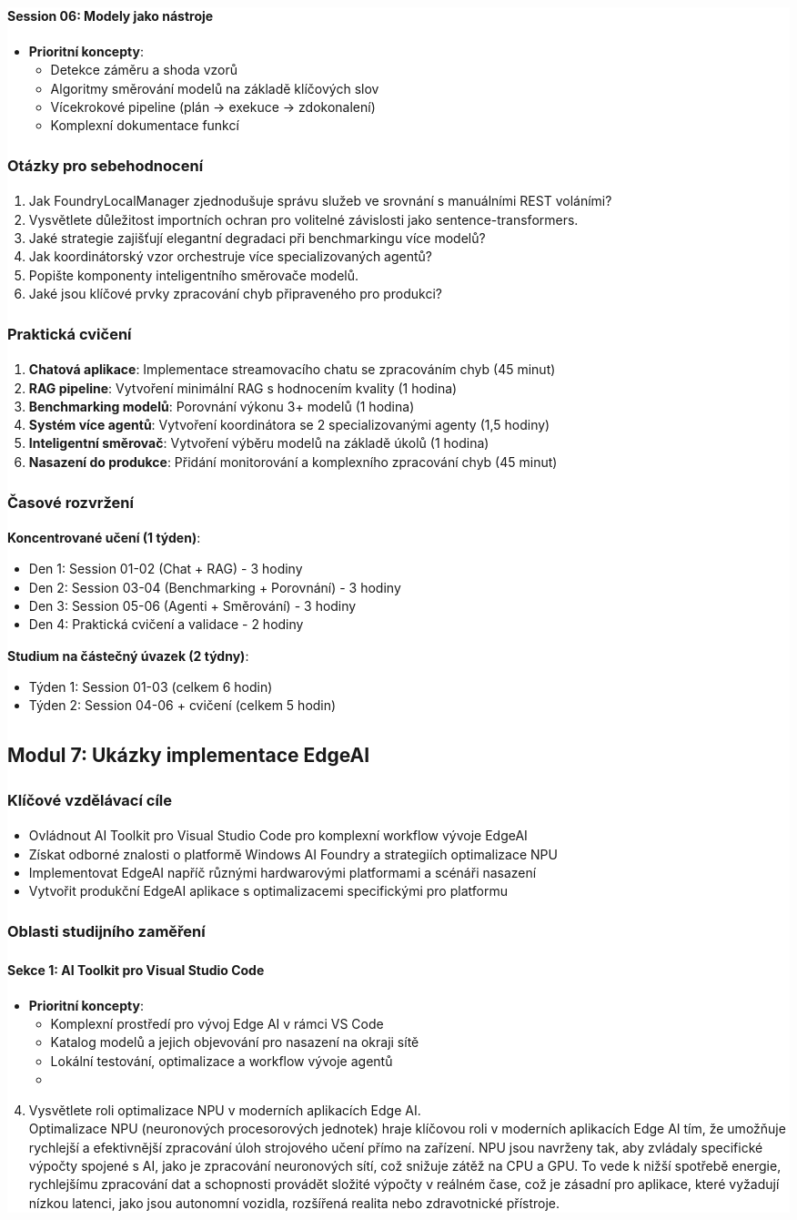 #### Session 06: Modely jako nástroje
- **Prioritní koncepty**:
  - Detekce záměru a shoda vzorů
  - Algoritmy směrování modelů na základě klíčových slov
  - Vícekrokové pipeline (plán → exekuce → zdokonalení)
  - Komplexní dokumentace funkcí

### Otázky pro sebehodnocení

1. Jak FoundryLocalManager zjednodušuje správu služeb ve srovnání s manuálními REST voláními?
2. Vysvětlete důležitost importních ochran pro volitelné závislosti jako sentence-transformers.
3. Jaké strategie zajišťují elegantní degradaci při benchmarkingu více modelů?
4. Jak koordinátorský vzor orchestruje více specializovaných agentů?
5. Popište komponenty inteligentního směrovače modelů.
6. Jaké jsou klíčové prvky zpracování chyb připraveného pro produkci?

### Praktická cvičení

1. **Chatová aplikace**: Implementace streamovacího chatu se zpracováním chyb (45 minut)
2. **RAG pipeline**: Vytvoření minimální RAG s hodnocením kvality (1 hodina)
3. **Benchmarking modelů**: Porovnání výkonu 3+ modelů (1 hodina)
4. **Systém více agentů**: Vytvoření koordinátora se 2 specializovanými agenty (1,5 hodiny)
5. **Inteligentní směrovač**: Vytvoření výběru modelů na základě úkolů (1 hodina)
6. **Nasazení do produkce**: Přidání monitorování a komplexního zpracování chyb (45 minut)

### Časové rozvržení

**Koncentrované učení (1 týden)**:
- Den 1: Session 01-02 (Chat + RAG) - 3 hodiny
- Den 2: Session 03-04 (Benchmarking + Porovnání) - 3 hodiny
- Den 3: Session 05-06 (Agenti + Směrování) - 3 hodiny
- Den 4: Praktická cvičení a validace - 2 hodiny

**Studium na částečný úvazek (2 týdny)**:
- Týden 1: Session 01-03 (celkem 6 hodin)
- Týden 2: Session 04-06 + cvičení (celkem 5 hodin)

## Modul 7: Ukázky implementace EdgeAI

### Klíčové vzdělávací cíle

- Ovládnout AI Toolkit pro Visual Studio Code pro komplexní workflow vývoje EdgeAI
- Získat odborné znalosti o platformě Windows AI Foundry a strategiích optimalizace NPU
- Implementovat EdgeAI napříč různými hardwarovými platformami a scénáři nasazení
- Vytvořit produkční EdgeAI aplikace s optimalizacemi specifickými pro platformu

### Oblasti studijního zaměření

#### Sekce 1: AI Toolkit pro Visual Studio Code
- **Prioritní koncepty**: 
  - Komplexní prostředí pro vývoj Edge AI v rámci VS Code
  - Katalog modelů a jejich objevování pro nasazení na okraji sítě
  - Lokální testování, optimalizace a workflow vývoje agentů
  -
4. Vysvětlete roli optimalizace NPU v moderních aplikacích Edge AI.  
Optimalizace NPU (neuronových procesorových jednotek) hraje klíčovou roli v moderních aplikacích Edge AI tím, že umožňuje rychlejší a efektivnější zpracování úloh strojového učení přímo na zařízení. NPU jsou navrženy tak, aby zvládaly specifické výpočty spojené s AI, jako je zpracování neuronových sítí, což snižuje zátěž na CPU a GPU. To vede k nižší spotřebě energie, rychlejšímu zpracování dat a schopnosti provádět složité výpočty v reálném čase, což je zásadní pro aplikace, které vyžadují nízkou latenci, jako jsou autonomní vozidla, rozšířená realita nebo zdravotnické přístroje.
